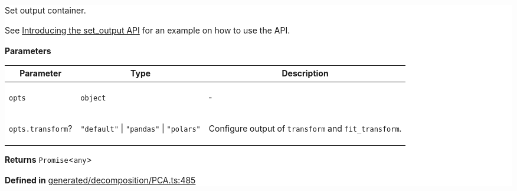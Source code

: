 Set output container.

See [Introducing the set_output API](https://scikit-learn.org/stable/modules/generated/../../auto_examples/miscellaneous/plot_set_output.html#sphx-glr-auto-examples-miscellaneous-plot-set-output-py) for an example on how to use the API.

**Parameters**

<table>
<thead>
<tr>
<th>Parameter</th>
<th>Type</th>
<th>Description</th>
</tr>
</thead>
<tbody>
<tr>
<td>

`opts`

</td>
<td>

`object`

</td>
<td>

&hyphen;

</td>
</tr>
<tr>
<td>

`opts.transform`?

</td>
<td>

`"default"` \| `"pandas"` \| `"polars"`

</td>
<td>

Configure output of `transform` and `fit_transform`.

</td>
</tr>
</tbody>
</table>

**Returns** `Promise`\<`any`\>

**Defined in** [generated/decomposition/PCA.ts:485](https://github.com/transitive-bullshit/scikit-learn-ts/blob/d136d90c5cb653f22204ec450ae61706606a5b96/packages/sklearn/src/generated/decomposition/PCA.ts#L485)
